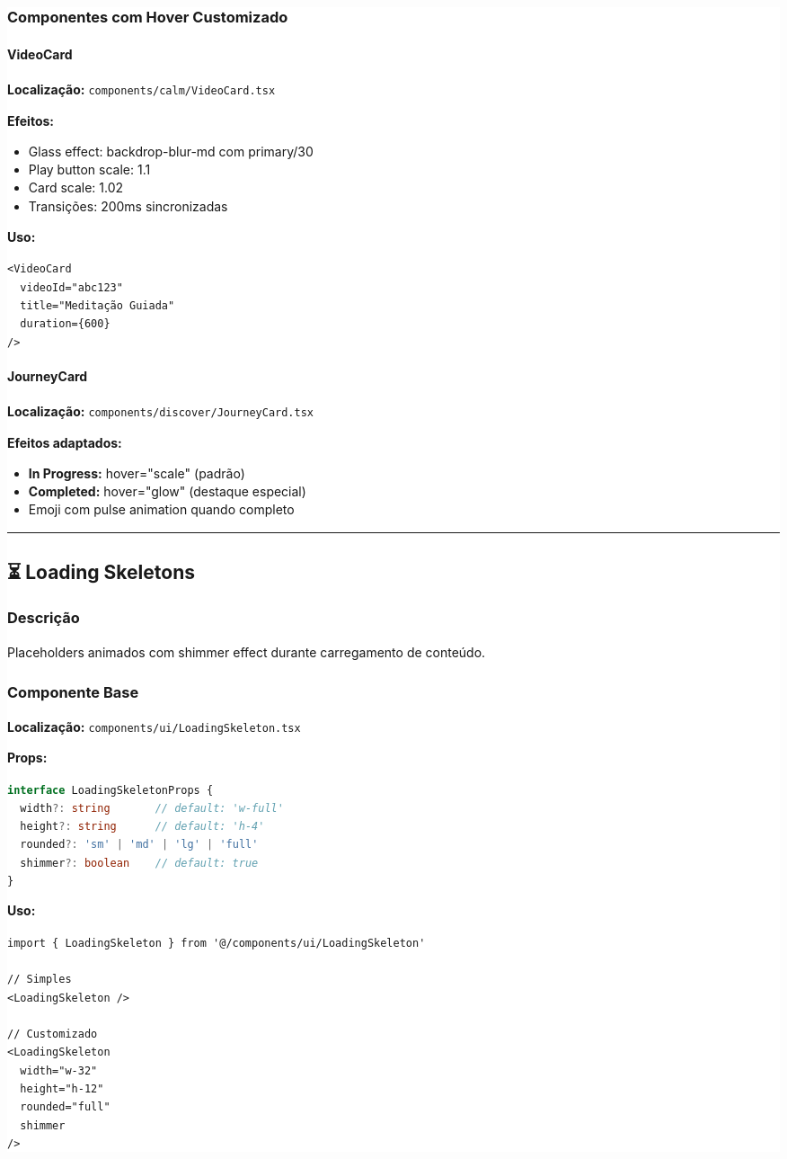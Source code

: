 ### Componentes com Hover Customizado

#### VideoCard
**Localização:** `components/calm/VideoCard.tsx`

**Efeitos:**
- Glass effect: backdrop-blur-md com primary/30
- Play button scale: 1.1
- Card scale: 1.02
- Transições: 200ms sincronizadas

**Uso:**
```tsx
<VideoCard
  videoId="abc123"
  title="Meditação Guiada"
  duration={600}
/>
```

#### JourneyCard
**Localização:** `components/discover/JourneyCard.tsx`

**Efeitos adaptados:**
- **In Progress:** hover="scale" (padrão)
- **Completed:** hover="glow" (destaque especial)
- Emoji com pulse animation quando completo

---

## ⏳ Loading Skeletons

### Descrição
Placeholders animados com shimmer effect durante carregamento de conteúdo.

### Componente Base

**Localização:** `components/ui/LoadingSkeleton.tsx`

**Props:**
```typescript
interface LoadingSkeletonProps {
  width?: string       // default: 'w-full'
  height?: string      // default: 'h-4'
  rounded?: 'sm' | 'md' | 'lg' | 'full'
  shimmer?: boolean    // default: true
}
```

**Uso:**
```tsx
import { LoadingSkeleton } from '@/components/ui/LoadingSkeleton'

// Simples
<LoadingSkeleton />

// Customizado
<LoadingSkeleton
  width="w-32"
  height="h-12"
  rounded="full"
  shimmer
/>
```
